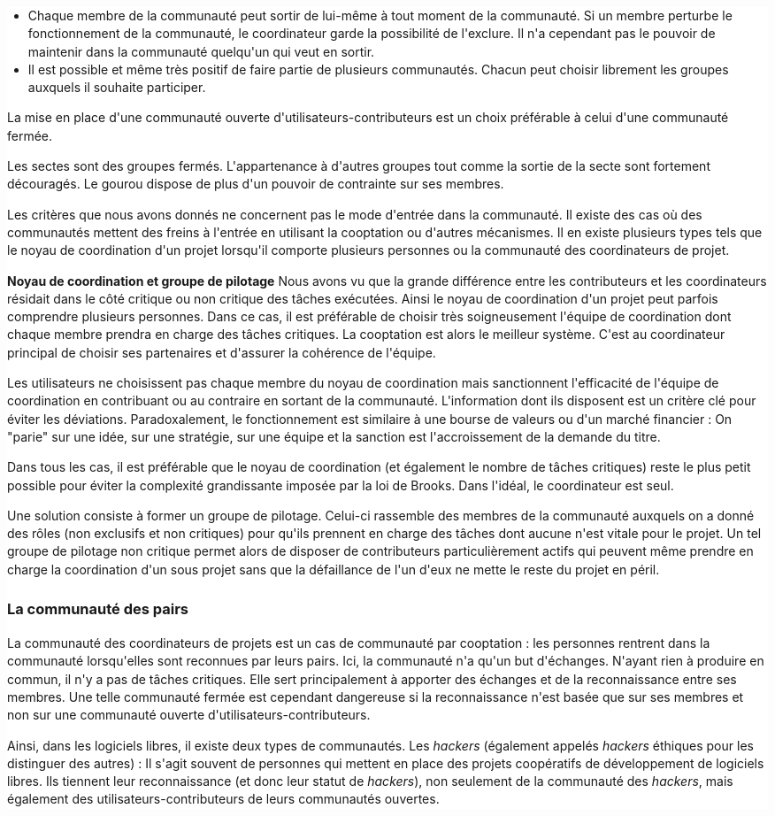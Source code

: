 * Chaque membre de la communauté peut sortir de lui-même à tout moment de la communauté. Si un membre perturbe le fonctionnement de la communauté, le coordinateur garde la possibilité de l'exclure. Il n'a cependant pas le pouvoir de maintenir dans la communauté quelqu'un qui veut en sortir.
* Il est possible et même très positif de faire partie de plusieurs communautés. Chacun peut choisir librement les groupes auxquels il souhaite participer.

La mise en place d'une communauté ouverte d'utilisateurs-contributeurs est un choix préférable à celui d'une communauté fermée.

Les sectes sont des groupes fermés. L'appartenance à d'autres groupes tout comme la sortie de la secte sont fortement découragés. Le gourou dispose de plus d'un pouvoir de contrainte sur ses membres.

Les critères que nous avons donnés ne concernent pas le mode d'entrée dans la communauté. Il existe des cas où des communautés mettent des freins à l'entrée en utilisant la cooptation ou d'autres mécanismes. Il en existe plusieurs types tels que le noyau de coordination d'un projet lorsqu'il comporte plusieurs personnes ou la communauté des coordinateurs de projet.

**Noyau de coordination et groupe de pilotage**
Nous avons vu que la grande différence entre les contributeurs et les coordinateurs résidait dans le côté critique ou non critique des tâches exécutées. Ainsi le noyau de coordination d'un projet peut parfois comprendre plusieurs personnes. Dans ce cas, il est préférable de choisir très soigneusement l'équipe de coordination dont chaque membre prendra en charge des tâches critiques. La cooptation est alors le meilleur système. C'est au coordinateur principal de choisir ses partenaires et d'assurer la cohérence de l'équipe.

Les utilisateurs ne choisissent pas chaque membre du noyau de coordination mais sanctionnent l'efficacité de l'équipe de coordination en contribuant ou au contraire en sortant de la communauté. L'information dont ils disposent est un critère clé pour éviter les déviations. Paradoxalement, le fonctionnement est similaire à une bourse de valeurs ou d'un marché financier : On "parie" sur une idée, sur une stratégie, sur une équipe et la sanction est l'accroissement de la demande du titre.

Dans tous les cas, il est préférable que le noyau de coordination (et également le nombre de tâches critiques) reste le plus petit possible pour éviter la complexité grandissante imposée par la loi de Brooks. Dans l'idéal, le coordinateur est seul.

Une solution consiste à former un groupe de pilotage. Celui-ci rassemble des membres de la communauté auxquels on a donné des rôles (non exclusifs et non critiques) pour qu'ils prennent en charge des tâches dont aucune n'est vitale pour le projet. Un tel groupe de pilotage non critique permet alors de disposer de contributeurs particulièrement actifs qui peuvent même prendre en charge la coordination d'un sous projet sans que la défaillance de l'un d'eux ne mette le reste du projet en péril.
###  La communauté des pairs
La communauté des coordinateurs de projets est un cas de communauté par cooptation : les personnes rentrent dans la communauté lorsqu'elles sont reconnues par leurs pairs. Ici, la communauté n'a qu'un but d'échanges. N'ayant rien à produire en commun, il n'y a pas de tâches critiques. Elle sert principalement à apporter des échanges et de la reconnaissance entre ses membres. Une telle communauté fermée est cependant dangereuse si la reconnaissance n'est basée que sur ses membres et non sur une communauté ouverte d'utilisateurs-contributeurs.

Ainsi, dans les logiciels libres, il existe deux types de communautés. Les *hackers* (également appelés *hackers* éthiques pour les distinguer des autres) : Il s'agit souvent de personnes qui mettent en place des projets coopératifs de développement de logiciels libres. Ils tiennent leur reconnaissance (et donc leur statut de *hackers*), non seulement de la communauté des *hackers*, mais également des utilisateurs-contributeurs de leurs communautés ouvertes.
